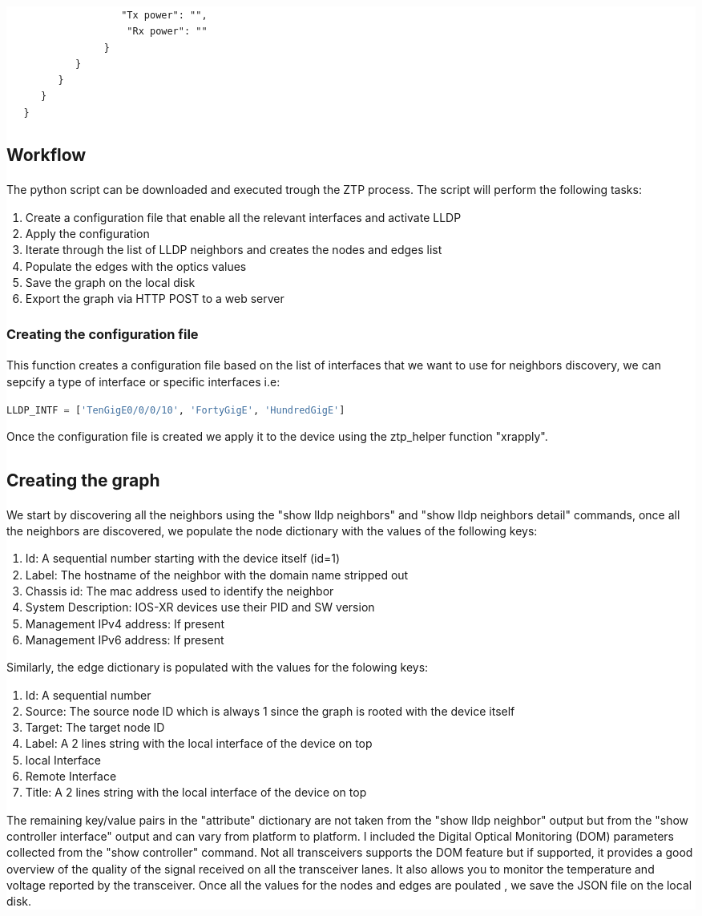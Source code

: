 ```
                    "Tx power": "",
                     "Rx power": ""
                 }
            }
         }
      }
   }
```
## Workflow
The python script can be downloaded and executed trough the ZTP process. The script will perform the following tasks:

1. Create a configuration file that enable all the relevant interfaces and activate LLDP
2. Apply the configuration
3. Iterate through the list of LLDP neighbors and creates the nodes and edges list
4. Populate the edges with the optics values
5. Save the graph on the local disk
6. Export the graph via HTTP POST to a web server

### Creating the configuration file
This function creates a configuration file based on the list of interfaces that we want to use for neighbors discovery, we can sepcify a type of interface or specific interfaces i.e:
```python
LLDP_INTF = ['TenGigE0/0/0/10', 'FortyGigE', 'HundredGigE']
```
Once the configuration file is created we apply it to the device using the ztp_helper function "xrapply".

## Creating the graph
We start by discovering all the neighbors using the "show lldp neighbors" and "show lldp neighbors detail" commands, once all the neighbors are discovered, we populate the node dictionary with the values of the following keys:

1. Id: A sequential number starting with the device itself (id=1)
2. Label: The hostname of the neighbor with the domain name stripped out
3. Chassis id: The mac address used to identify the neighbor 
4. System Description: IOS-XR devices use their PID and SW version
5. Management IPv4 address: If present
6. Management IPv6 address: If present

Similarly, the edge dictionary is populated with the values for the folowing keys:
1. Id: A sequential number
2. Source: The source node ID which is always 1 since the graph is rooted with the device itself
3. Target: The target node ID
4. Label: A 2 lines string with the local interface of the device on top
5. local Interface
6. Remote Interface
7. Title: A 2 lines string with the local interface of the device on top

The remaining key/value pairs in the "attribute" dictionary are not taken from the "show lldp neighbor" output but from the "show controller interface" output and can vary from platform to platform.
I included the Digital Optical Monitoring (DOM) parameters collected from the "show controller" command. Not all transceivers supports the DOM feature but if supported, it provides a good overview of the quality of the signal received on all the transceiver lanes. It also allows you to monitor the temperature and voltage reported by the transceiver.
Once all the values for the nodes and edges are poulated , we save the JSON file on the local disk.
